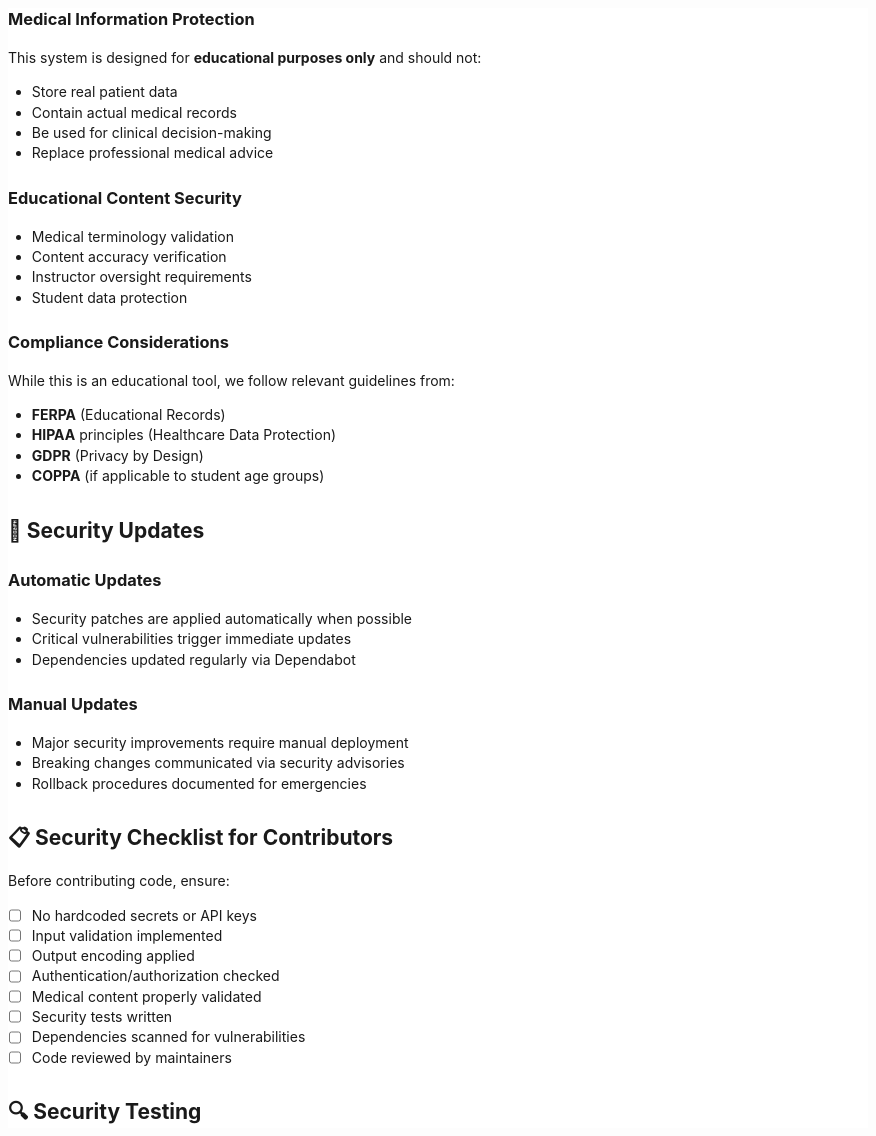 ### Medical Information Protection

This system is designed for **educational purposes only** and should not:
- Store real patient data
- Contain actual medical records
- Be used for clinical decision-making
- Replace professional medical advice

### Educational Content Security

- Medical terminology validation
- Content accuracy verification
- Instructor oversight requirements
- Student data protection

### Compliance Considerations

While this is an educational tool, we follow relevant guidelines from:
- **FERPA** (Educational Records)
- **HIPAA** principles (Healthcare Data Protection)
- **GDPR** (Privacy by Design)
- **COPPA** (if applicable to student age groups)

## 🔄 Security Updates

### Automatic Updates
- Security patches are applied automatically when possible
- Critical vulnerabilities trigger immediate updates
- Dependencies updated regularly via Dependabot

### Manual Updates
- Major security improvements require manual deployment
- Breaking changes communicated via security advisories
- Rollback procedures documented for emergencies

## 📋 Security Checklist for Contributors

Before contributing code, ensure:

- [ ] No hardcoded secrets or API keys
- [ ] Input validation implemented
- [ ] Output encoding applied
- [ ] Authentication/authorization checked
- [ ] Medical content properly validated
- [ ] Security tests written
- [ ] Dependencies scanned for vulnerabilities
- [ ] Code reviewed by maintainers

## 🔍 Security Testing
